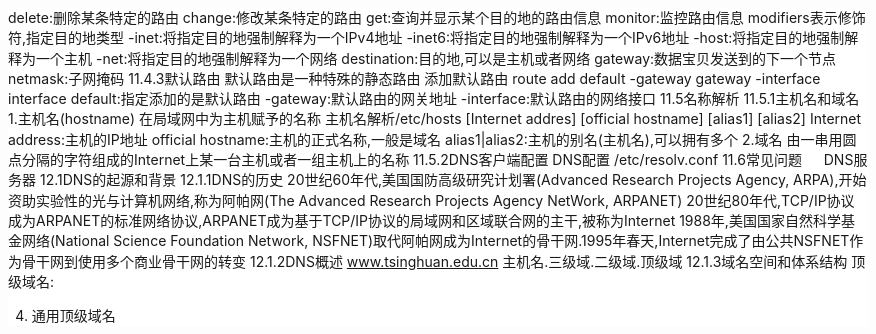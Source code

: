 delete:删除某条特定的路由
change:修改某条特定的路由
get:查询并显示某个目的地的路由信息
monitor:监控路由信息
modifiers表示修饰符,指定目的地类型
-inet:将指定目的地强制解释为一个IPv4地址
-inet6:将指定目的地强制解释为一个IPv6地址
-host:将指定目的地强制解释为一个主机
-net:将指定目的地强制解释为一个网络
destination:目的地,可以是主机或者网络
gateway:数据宝贝发送到的下一个节点
netmask:子网掩码
11.4.3默认路由
默认路由是一种特殊的静态路由
添加默认路由
route add default -gateway gateway -interface
interface
default:指定添加的是默认路由
-gateway:默认路由的网关地址
-interface:默认路由的网络接口
11.5名称解析
11.5.1主机名和域名
1.主机名(hostname)
在局域网中为主机赋予的名称
主机名解析/etc/hosts
[Internet addres] [official hostname] [alias1] [alias2]
Internet address:主机的IP地址
official hostname:主机的正式名称,一般是域名
alias1|alias2:主机的别名(主机名),可以拥有多个
2.域名
由一串用圆点分隔的字符组成的Internet上某一台主机或者一组主机上的名称
11.5.2DNS客户端配置
DNS配置
/etc/resolv.conf
11.6常见问题
 
DNS服务器
12.1DNS的起源和背景
12.1.1DNS的历史
20世纪60年代,美国国防高级研究计划署(Advanced Research Projects Agency, ARPA),开始资助实验性的光与计算机网络,称为阿帕网(The Advanced Research Projects Agency NetWork, ARPANET)
20世纪80年代,TCP/IP协议成为ARPANET的标准网络协议,ARPANET成为基于TCP/IP协议的局域网和区域联合网的主干,被称为Internet
1988年,美国国家自然科学基金网络(National Science Foundation Network, NSFNET)取代阿帕网成为Internet的骨干网.1995年春天,Internet完成了由公共NSFNET作为骨干网到使用多个商业骨干网的转变
12.1.2DNS概述
www.tsinghuan.edu.cn
主机名.三级域.二级域.顶级域
12.1.3域名空间和体系结构
顶级域名:

4. 通用顶级域名
